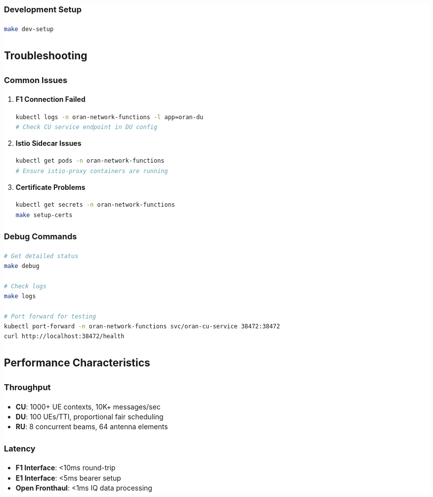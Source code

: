 ### Development Setup
```bash
make dev-setup
```

## Troubleshooting

### Common Issues

1. **F1 Connection Failed**
   ```bash
   kubectl logs -n oran-network-functions -l app=oran-du
   # Check CU service endpoint in DU config
   ```

2. **Istio Sidecar Issues**
   ```bash
   kubectl get pods -n oran-network-functions
   # Ensure istio-proxy containers are running
   ```

3. **Certificate Problems**
   ```bash
   kubectl get secrets -n oran-network-functions
   make setup-certs
   ```

### Debug Commands
```bash
# Get detailed status
make debug

# Check logs
make logs

# Port forward for testing
kubectl port-forward -n oran-network-functions svc/oran-cu-service 38472:38472
curl http://localhost:38472/health
```

## Performance Characteristics

### Throughput
- **CU**: 1000+ UE contexts, 10K+ messages/sec
- **DU**: 100 UEs/TTI, proportional fair scheduling
- **RU**: 8 concurrent beams, 64 antenna elements

### Latency
- **F1 Interface**: <10ms round-trip
- **E1 Interface**: <5ms bearer setup
- **Open Fronthaul**: <1ms IQ data processing

